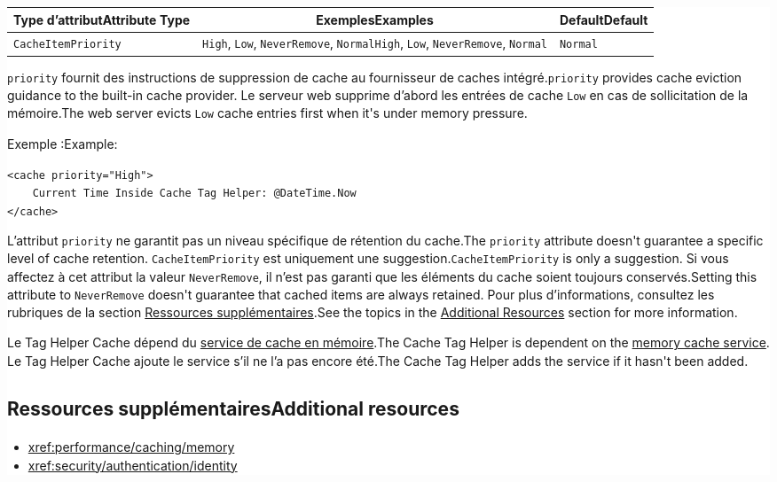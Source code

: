 | <span data-ttu-id="3c6b0-199">Type d’attribut</span><span class="sxs-lookup"><span data-stu-id="3c6b0-199">Attribute Type</span></span>      | <span data-ttu-id="3c6b0-200">Exemples</span><span class="sxs-lookup"><span data-stu-id="3c6b0-200">Examples</span></span>                               | <span data-ttu-id="3c6b0-201">Default</span><span class="sxs-lookup"><span data-stu-id="3c6b0-201">Default</span></span>  |
| ------------------- | -------------------------------------- | -------- |
| `CacheItemPriority` | <span data-ttu-id="3c6b0-202">`High`, `Low`, `NeverRemove`, `Normal`</span><span class="sxs-lookup"><span data-stu-id="3c6b0-202">`High`, `Low`, `NeverRemove`, `Normal`</span></span> | `Normal` |

<span data-ttu-id="3c6b0-203">`priority` fournit des instructions de suppression de cache au fournisseur de caches intégré.</span><span class="sxs-lookup"><span data-stu-id="3c6b0-203">`priority` provides cache eviction guidance to the built-in cache provider.</span></span> <span data-ttu-id="3c6b0-204">Le serveur web supprime d’abord les entrées de cache `Low` en cas de sollicitation de la mémoire.</span><span class="sxs-lookup"><span data-stu-id="3c6b0-204">The web server evicts `Low` cache entries first when it's under memory pressure.</span></span>

<span data-ttu-id="3c6b0-205">Exemple :</span><span class="sxs-lookup"><span data-stu-id="3c6b0-205">Example:</span></span>

```cshtml
<cache priority="High">
    Current Time Inside Cache Tag Helper: @DateTime.Now
</cache>
```

<span data-ttu-id="3c6b0-206">L’attribut `priority` ne garantit pas un niveau spécifique de rétention du cache.</span><span class="sxs-lookup"><span data-stu-id="3c6b0-206">The `priority` attribute doesn't guarantee a specific level of cache retention.</span></span> <span data-ttu-id="3c6b0-207">`CacheItemPriority` est uniquement une suggestion.</span><span class="sxs-lookup"><span data-stu-id="3c6b0-207">`CacheItemPriority` is only a suggestion.</span></span> <span data-ttu-id="3c6b0-208">Si vous affectez à cet attribut la valeur `NeverRemove`, il n’est pas garanti que les éléments du cache soient toujours conservés.</span><span class="sxs-lookup"><span data-stu-id="3c6b0-208">Setting this attribute to `NeverRemove` doesn't guarantee that cached items are always retained.</span></span> <span data-ttu-id="3c6b0-209">Pour plus d’informations, consultez les rubriques de la section [Ressources supplémentaires](#additional-resources).</span><span class="sxs-lookup"><span data-stu-id="3c6b0-209">See the topics in the [Additional Resources](#additional-resources) section for more information.</span></span>

<span data-ttu-id="3c6b0-210">Le Tag Helper Cache dépend du [service de cache en mémoire](xref:performance/caching/memory).</span><span class="sxs-lookup"><span data-stu-id="3c6b0-210">The Cache Tag Helper is dependent on the [memory cache service](xref:performance/caching/memory).</span></span> <span data-ttu-id="3c6b0-211">Le Tag Helper Cache ajoute le service s’il ne l’a pas encore été.</span><span class="sxs-lookup"><span data-stu-id="3c6b0-211">The Cache Tag Helper adds the service if it hasn't been added.</span></span>

## <a name="additional-resources"></a><span data-ttu-id="3c6b0-212">Ressources supplémentaires</span><span class="sxs-lookup"><span data-stu-id="3c6b0-212">Additional resources</span></span>

* <xref:performance/caching/memory>
* <xref:security/authentication/identity>

